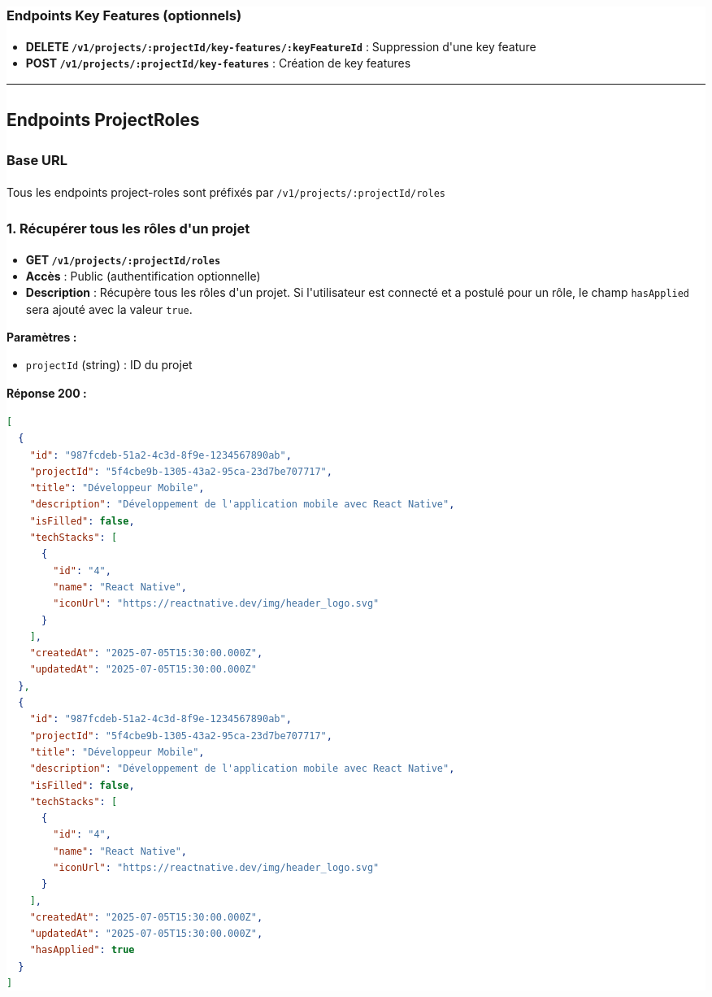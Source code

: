 ### Endpoints Key Features (optionnels)
- **DELETE `/v1/projects/:projectId/key-features/:keyFeatureId`** : Suppression d'une key feature
- **POST `/v1/projects/:projectId/key-features`** : Création de key features

---
## Endpoints ProjectRoles

### Base URL
Tous les endpoints project-roles sont préfixés par `/v1/projects/:projectId/roles`

### 1. Récupérer tous les rôles d'un projet
- **GET `/v1/projects/:projectId/roles`**
- **Accès** : Public (authentification optionnelle)
- **Description** : Récupère tous les rôles d'un projet. Si l'utilisateur est connecté et a postulé pour un rôle, le champ `hasApplied` sera ajouté avec la valeur `true`.

**Paramètres :**
- `projectId` (string) : ID du projet

**Réponse 200 :**
```json
[
  {
    "id": "987fcdeb-51a2-4c3d-8f9e-1234567890ab",
    "projectId": "5f4cbe9b-1305-43a2-95ca-23d7be707717",
    "title": "Développeur Mobile",
    "description": "Développement de l'application mobile avec React Native",
    "isFilled": false,
    "techStacks": [
      {
        "id": "4",
        "name": "React Native",
        "iconUrl": "https://reactnative.dev/img/header_logo.svg"
      }
    ],
    "createdAt": "2025-07-05T15:30:00.000Z",
    "updatedAt": "2025-07-05T15:30:00.000Z"
  },
  {
    "id": "987fcdeb-51a2-4c3d-8f9e-1234567890ab",
    "projectId": "5f4cbe9b-1305-43a2-95ca-23d7be707717",
    "title": "Développeur Mobile",
    "description": "Développement de l'application mobile avec React Native",
    "isFilled": false,
    "techStacks": [
      {
        "id": "4",
        "name": "React Native",
        "iconUrl": "https://reactnative.dev/img/header_logo.svg"
      }
    ],
    "createdAt": "2025-07-05T15:30:00.000Z",
    "updatedAt": "2025-07-05T15:30:00.000Z",
    "hasApplied": true
  }
]
```
